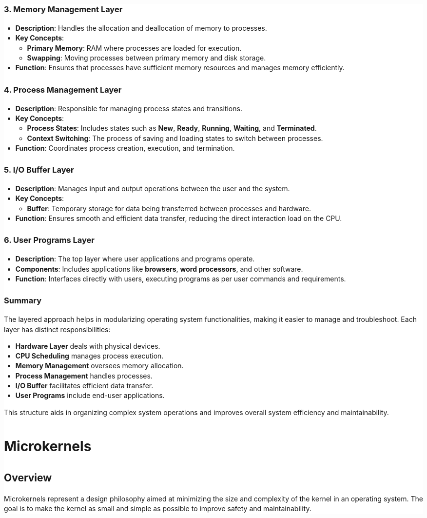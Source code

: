 ### 3. **Memory Management Layer**
- **Description**: Handles the allocation and deallocation of memory to processes.
- **Key Concepts**:
  - **Primary Memory**: RAM where processes are loaded for execution.
  - **Swapping**: Moving processes between primary memory and disk storage.
- **Function**: Ensures that processes have sufficient memory resources and manages memory efficiently.

### 4. **Process Management Layer**
- **Description**: Responsible for managing process states and transitions.
- **Key Concepts**:
  - **Process States**: Includes states such as **New**, **Ready**, **Running**, **Waiting**, and **Terminated**.
  - **Context Switching**: The process of saving and loading states to switch between processes.
- **Function**: Coordinates process creation, execution, and termination.

### 5. **I/O Buffer Layer**
- **Description**: Manages input and output operations between the user and the system.
- **Key Concepts**:
  - **Buffer**: Temporary storage for data being transferred between processes and hardware.
- **Function**: Ensures smooth and efficient data transfer, reducing the direct interaction load on the CPU.

### 6. **User Programs Layer**
- **Description**: The top layer where user applications and programs operate.
- **Components**: Includes applications like **browsers**, **word processors**, and other software.
- **Function**: Interfaces directly with users, executing programs as per user commands and requirements.

### Summary
The layered approach helps in modularizing operating system functionalities, making it easier to manage and troubleshoot. Each layer has distinct responsibilities:
- **Hardware Layer** deals with physical devices.
- **CPU Scheduling** manages process execution.
- **Memory Management** oversees memory allocation.
- **Process Management** handles processes.
- **I/O Buffer** facilitates efficient data transfer.
- **User Programs** include end-user applications.

This structure aids in organizing complex system operations and improves overall system efficiency and maintainability.

# Microkernels

## Overview
Microkernels represent a design philosophy aimed at minimizing the size and complexity of the kernel in an operating system. The goal is to make the kernel as small and simple as possible to improve safety and maintainability.
